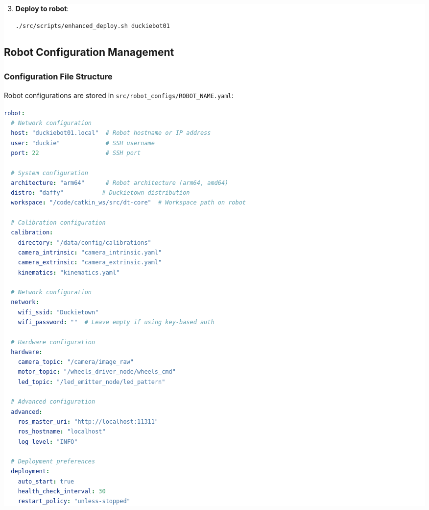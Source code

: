 3. **Deploy to robot**:
   ```bash
   ./src/scripts/enhanced_deploy.sh duckiebot01
   ```

## Robot Configuration Management

### Configuration File Structure

Robot configurations are stored in `src/robot_configs/ROBOT_NAME.yaml`:

```yaml
robot:
  # Network configuration
  host: "duckiebot01.local"  # Robot hostname or IP address
  user: "duckie"             # SSH username
  port: 22                   # SSH port
  
  # System configuration
  architecture: "arm64"      # Robot architecture (arm64, amd64)
  distro: "daffy"           # Duckietown distribution
  workspace: "/code/catkin_ws/src/dt-core"  # Workspace path on robot
  
  # Calibration configuration
  calibration:
    directory: "/data/config/calibrations"
    camera_intrinsic: "camera_intrinsic.yaml"
    camera_extrinsic: "camera_extrinsic.yaml"
    kinematics: "kinematics.yaml"
  
  # Network configuration
  network:
    wifi_ssid: "Duckietown"
    wifi_password: ""  # Leave empty if using key-based auth
  
  # Hardware configuration
  hardware:
    camera_topic: "/camera/image_raw"
    motor_topic: "/wheels_driver_node/wheels_cmd"
    led_topic: "/led_emitter_node/led_pattern"
    
  # Advanced configuration
  advanced:
    ros_master_uri: "http://localhost:11311"
    ros_hostname: "localhost"
    log_level: "INFO"
    
  # Deployment preferences
  deployment:
    auto_start: true
    health_check_interval: 30
    restart_policy: "unless-stopped"
```
